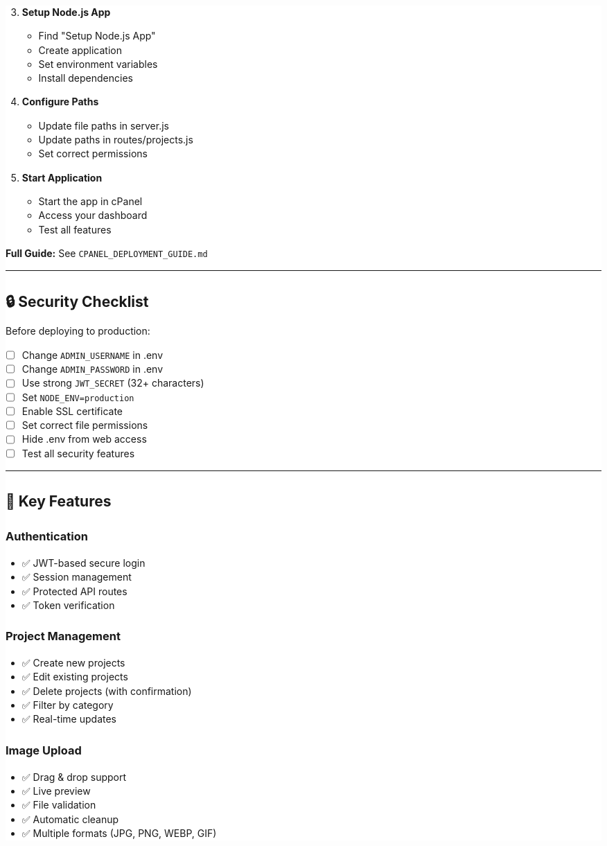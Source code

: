 3. **Setup Node.js App**
   - Find "Setup Node.js App"
   - Create application
   - Set environment variables
   - Install dependencies

4. **Configure Paths**
   - Update file paths in server.js
   - Update paths in routes/projects.js
   - Set correct permissions

5. **Start Application**
   - Start the app in cPanel
   - Access your dashboard
   - Test all features

**Full Guide:** See `CPANEL_DEPLOYMENT_GUIDE.md`

---

## 🔒 Security Checklist

Before deploying to production:

- [ ] Change `ADMIN_USERNAME` in .env
- [ ] Change `ADMIN_PASSWORD` in .env
- [ ] Use strong `JWT_SECRET` (32+ characters)
- [ ] Set `NODE_ENV=production`
- [ ] Enable SSL certificate
- [ ] Set correct file permissions
- [ ] Hide .env from web access
- [ ] Test all security features

---

## 🎯 Key Features

### Authentication
- ✅ JWT-based secure login
- ✅ Session management
- ✅ Protected API routes
- ✅ Token verification

### Project Management
- ✅ Create new projects
- ✅ Edit existing projects
- ✅ Delete projects (with confirmation)
- ✅ Filter by category
- ✅ Real-time updates

### Image Upload
- ✅ Drag & drop support
- ✅ Live preview
- ✅ File validation
- ✅ Automatic cleanup
- ✅ Multiple formats (JPG, PNG, WEBP, GIF)
